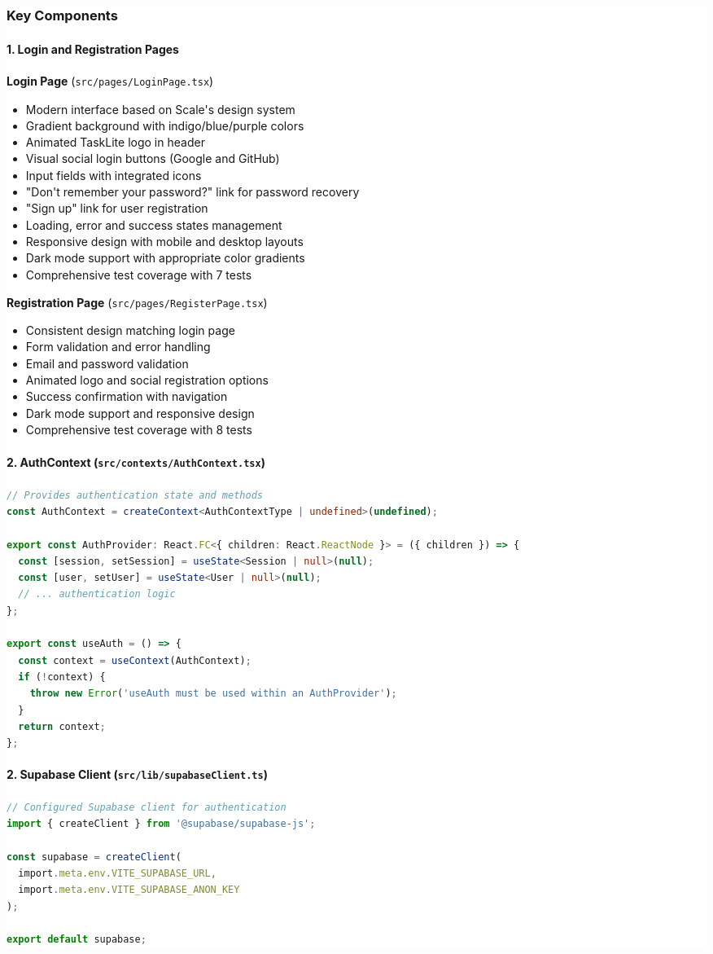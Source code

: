 ### Key Components

#### 1. Login and Registration Pages

**Login Page** (`src/pages/LoginPage.tsx`)
- Modern interface based on Scale's design system
- Gradient background with indigo/blue/purple colors
- Animated TaskLite logo in header
- Visual social login buttons (Google and GitHub)
- Input fields with integrated icons
- "Don't remember your password?" link for password recovery
- "Sign up" link for user registration
- Loading, error and success states management
- Responsive design with mobile and desktop layouts
- Dark mode support with appropriate color gradients
- Comprehensive test coverage with 7 tests

**Registration Page** (`src/pages/RegisterPage.tsx`)
- Consistent design matching login page
- Form validation and error handling
- Email and password validation
- Animated logo and social registration options
- Success confirmation with navigation
- Dark mode support and responsive design
- Comprehensive test coverage with 8 tests

#### 2. AuthContext (`src/contexts/AuthContext.tsx`)
```typescript
// Provides authentication state and methods
const AuthContext = createContext<AuthContextType | undefined>(undefined);

export const AuthProvider: React.FC<{ children: React.ReactNode }> = ({ children }) => {
  const [session, setSession] = useState<Session | null>(null);
  const [user, setUser] = useState<User | null>(null);
  // ... authentication logic
};

export const useAuth = () => {
  const context = useContext(AuthContext);
  if (!context) {
    throw new Error('useAuth must be used within an AuthProvider');
  }
  return context;
};
```

#### 2. Supabase Client (`src/lib/supabaseClient.ts`)
```typescript
// Configured Supabase client for authentication
import { createClient } from '@supabase/supabase-js';

const supabase = createClient(
  import.meta.env.VITE_SUPABASE_URL,
  import.meta.env.VITE_SUPABASE_ANON_KEY
);

export default supabase;
```
